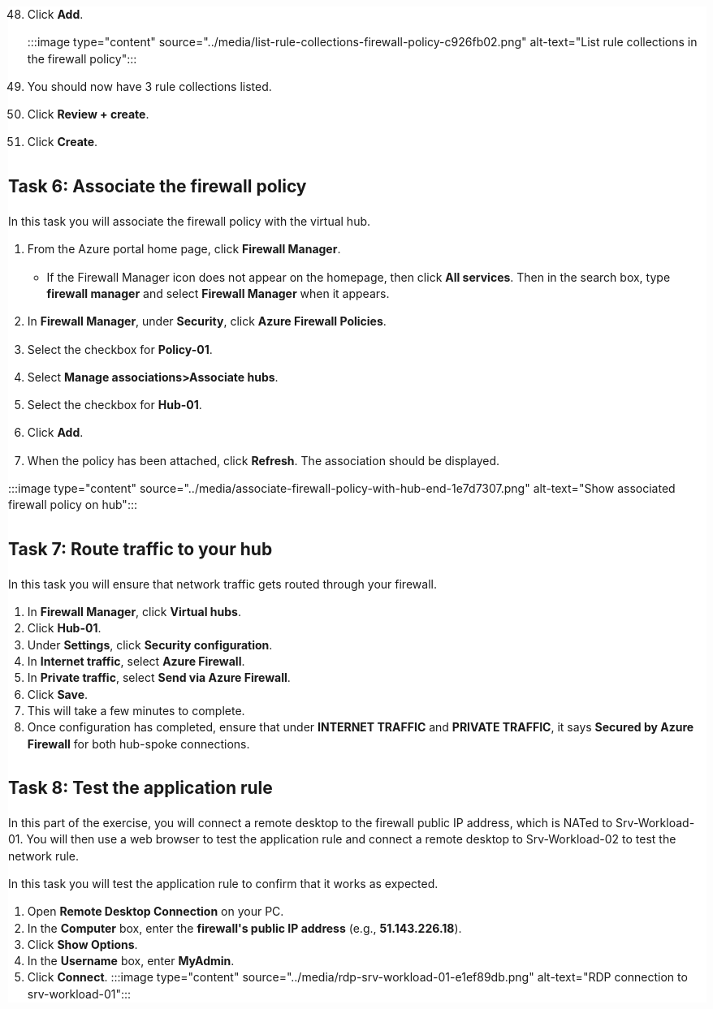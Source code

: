 48. Click **Add**.

    :::image type="content" source="../media/list-rule-collections-firewall-policy-c926fb02.png" alt-text="List rule collections in the firewall policy":::


49. You should now have 3 rule collections listed.
50. Click **Review + create**.
51. Click **Create**.

## Task 6: Associate the firewall policy

In this task you will associate the firewall policy with the virtual hub.

1.  From the Azure portal home page, click **Firewall Manager**.
    
     -  If the Firewall Manager icon does not appear on the homepage, then click **All services**. Then in the search box, type **firewall manager** and select **Firewall Manager** when it appears.
2.  In **Firewall Manager**, under **Security**, click **Azure Firewall Policies**.
3.  Select the checkbox for **Policy-01**.
4.  Select **Manage associations>Associate hubs**.
5.  Select the checkbox for **Hub-01**.
6.  Click **Add**.
7.  When the policy has been attached, click **Refresh**. The association should be displayed.

:::image type="content" source="../media/associate-firewall-policy-with-hub-end-1e7d7307.png" alt-text="Show associated firewall policy on hub":::


## Task 7: Route traffic to your hub

In this task you will ensure that network traffic gets routed through your firewall.

1.  In **Firewall Manager**, click **Virtual hubs**.
2.  Click **Hub-01**.
3.  Under **Settings**, click **Security configuration**.
4.  In **Internet traffic**, select **Azure Firewall**.
5.  In **Private traffic**, select **Send via Azure Firewall**.
6.  Click **Save**.
7.  This will take a few minutes to complete.
8.  Once configuration has completed, ensure that under **INTERNET TRAFFIC** and **PRIVATE TRAFFIC**, it says **Secured by Azure Firewall** for both hub-spoke connections.

## Task 8: Test the application rule

In this part of the exercise, you will connect a remote desktop to the firewall public IP address, which is NATed to Srv-Workload-01. You will then use a web browser to test the application rule and connect a remote desktop to Srv-Workload-02 to test the network rule.

In this task you will test the application rule to confirm that it works as expected.

1.  Open **Remote Desktop Connection** on your PC.
2.  In the **Computer** box, enter the **firewall's public IP address** (e.g., **51.143.226.18**).
3.  Click **Show Options**.
4.  In the **Username** box, enter **MyAdmin**.
5.  Click **Connect**. :::image type="content" source="../media/rdp-srv-workload-01-e1ef89db.png" alt-text="RDP connection to srv-workload-01":::
    